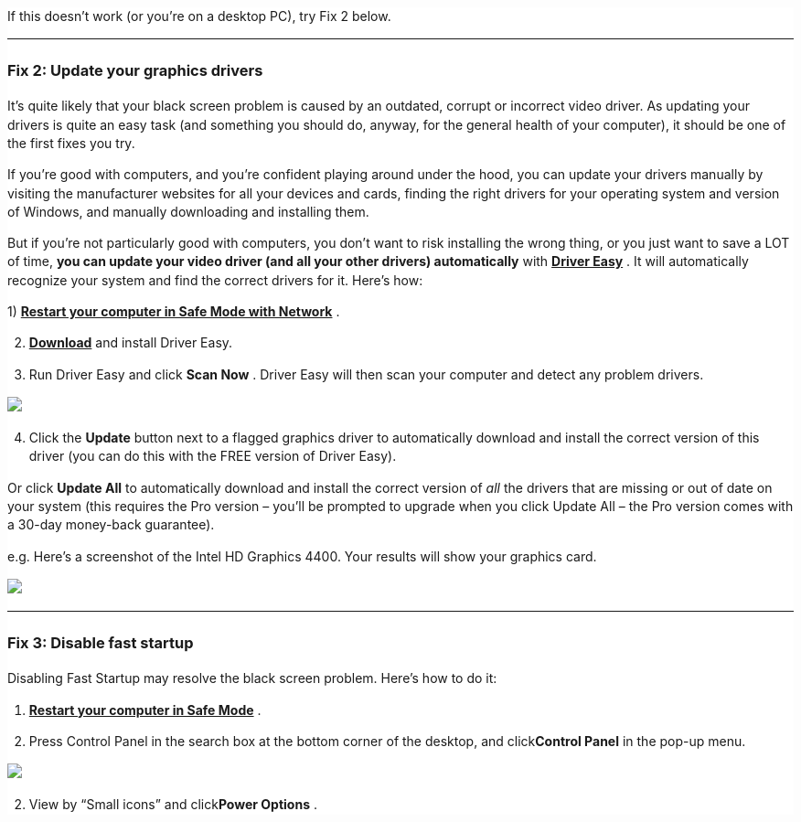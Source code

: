 If this doesn’t work (or you’re on a desktop PC), try Fix 2 below.

---

### **Fix 2: Update your graphics drivers**

 It’s quite likely that your black screen problem is caused by an outdated, corrupt or incorrect video driver. As updating your drivers is quite an easy task (and something you should do, anyway, for the general health of your computer), it should be one of the first fixes you try.

 If you’re good with computers, and you’re confident playing around under the hood, you can update your drivers manually by visiting the manufacturer websites for all your devices and cards, finding the right drivers for your operating system and version of Windows, and manually downloading and installing them.

 But if you’re not particularly good with computers, you don’t want to risk installing the wrong thing, or you just want to save a LOT of time, **you can update your video driver (and all your other drivers) automatically** with **[Driver Easy](https://tools.techidaily.com/drivereasy/download/)**  . It will automatically recognize your system and find the correct drivers for it. Here’s how:

 1)[](https://tools.techidaily.com/drivereasy/download/) [**Restart your computer in Safe Mode with Network**](https://tools.techidaily.com/drivereasy/download/) .

 2) **[Download](https://tools.techidaily.com/drivereasy/download/)**   and install Driver Easy.

 3) Run Driver Easy and click **Scan Now** . Driver Easy will then scan your computer and detect any problem drivers.

![](https://images.drivereasy.com/wp-content/uploads/2017/09/img_59b9f98c105dc.png)

 4) Click the **Update** button next to a flagged graphics driver to automatically download and install the correct version of this driver (you can do this with the FREE version of Driver Easy).

 Or click **Update All**  to automatically download and install the correct version of _all_   the drivers that are missing or out of date on your system (this requires the Pro version – you’ll be prompted to upgrade when you click Update All – the Pro version comes with a 30-day money-back guarantee).

 e.g. Here’s a screenshot of the Intel HD Graphics 4400\. Your results will show your graphics card.

![](https://images.drivereasy.com/wp-content/uploads/2017/09/img_59b9f983d7188.jpg)

---

### **Fix 3: Disable fast startup**

 Disabling Fast Startup may resolve the black screen problem. Here’s how to do it:

 1) [**Restart your computer in Safe Mode**](https://tools.techidaily.com/drivereasy/download/)  .

 2) Press Control Panel in the search box at the bottom corner of the desktop, and click**Control Panel** in the pop-up menu.  

![](https://images.drivereasy.com/wp-content/uploads/2016/11/img_583410000c57d.jpg)
  
 2) View by “Small icons” and click**Power Options** .  
